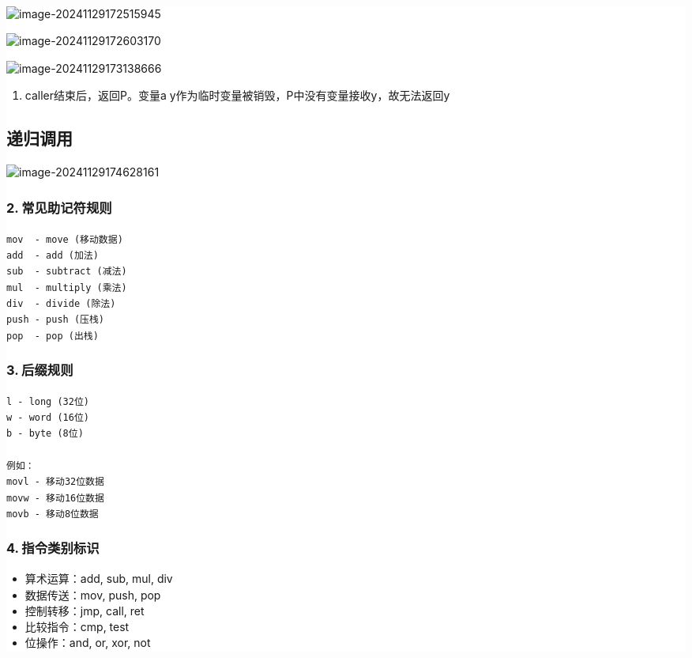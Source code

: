 ![image-20241129172515945](https://cdn.jsdelivr.net/gh/violet-wdream/Picbed2/202411291725982.png)

![image-20241129172603170](https://cdn.jsdelivr.net/gh/violet-wdream/Picbed2/202411291726214.png)

![image-20241129173138666](https://cdn.jsdelivr.net/gh/violet-wdream/Picbed2/202411291731721.png)

1. caller结束后，返回P。变量a  y作为临时变量被销毁，P中没有变量接收y，故无法返回y



## 递归调用

![image-20241129174628161](https://cdn.jsdelivr.net/gh/violet-wdream/Picbed2/202411291746206.png)













### 2. 常见助记符规则

```assembly
mov  - move (移动数据)
add  - add (加法)
sub  - subtract (减法)
mul  - multiply (乘法)
div  - divide (除法)
push - push (压栈)
pop  - pop (出栈)
```

### 3. 后缀规则

```assembly
l - long (32位)
w - word (16位)
b - byte (8位)

例如：
movl - 移动32位数据
movw - 移动16位数据
movb - 移动8位数据
```

### 4. 指令类别标识

- 算术运算：add, sub, mul, div
- 数据传送：mov, push, pop
- 控制转移：jmp, call, ret
- 比较指令：cmp, test
- 位操作：and, or, xor, not
